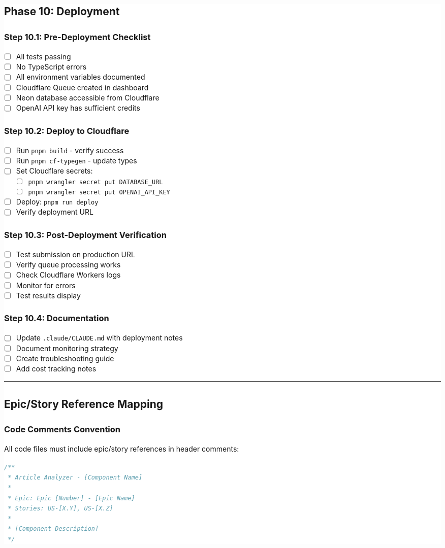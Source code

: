 
## Phase 10: Deployment

### Step 10.1: Pre-Deployment Checklist
- [ ] All tests passing
- [ ] No TypeScript errors
- [ ] All environment variables documented
- [ ] Cloudflare Queue created in dashboard
- [ ] Neon database accessible from Cloudflare
- [ ] OpenAI API key has sufficient credits

### Step 10.2: Deploy to Cloudflare
- [ ] Run `pnpm build` - verify success
- [ ] Run `pnpm cf-typegen` - update types
- [ ] Set Cloudflare secrets:
  - [ ] `pnpm wrangler secret put DATABASE_URL`
  - [ ] `pnpm wrangler secret put OPENAI_API_KEY`
- [ ] Deploy: `pnpm run deploy`
- [ ] Verify deployment URL

### Step 10.3: Post-Deployment Verification
- [ ] Test submission on production URL
- [ ] Verify queue processing works
- [ ] Check Cloudflare Workers logs
- [ ] Monitor for errors
- [ ] Test results display

### Step 10.4: Documentation
- [ ] Update `.claude/CLAUDE.md` with deployment notes
- [ ] Document monitoring strategy
- [ ] Create troubleshooting guide
- [ ] Add cost tracking notes

---

## Epic/Story Reference Mapping

### Code Comments Convention
All code files must include epic/story references in header comments:

```typescript
/**
 * Article Analyzer - [Component Name]
 *
 * Epic: Epic [Number] - [Epic Name]
 * Stories: US-[X.Y], US-[X.Z]
 *
 * [Component Description]
 */
```
